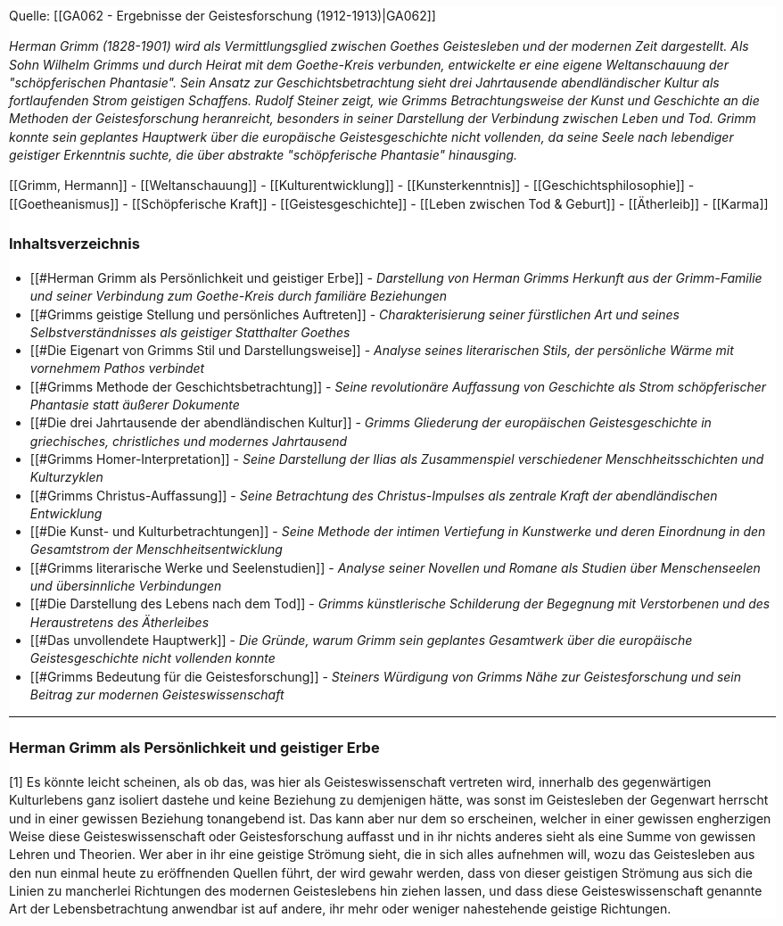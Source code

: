Quelle: [[GA062 - Ergebnisse der Geistesforschung (1912-1913)|GA062]]

_Herman Grimm (1828-1901) wird als Vermittlungsglied zwischen Goethes Geistesleben und der modernen Zeit dargestellt. Als Sohn Wilhelm Grimms und durch Heirat mit dem Goethe-Kreis verbunden, entwickelte er eine eigene Weltanschauung der "schöpferischen Phantasie". Sein Ansatz zur Geschichtsbetrachtung sieht drei Jahrtausende abendländischer Kultur als fortlaufenden Strom geistigen Schaffens. Rudolf Steiner zeigt, wie Grimms Betrachtungsweise der Kunst und Geschichte an die Methoden der Geistesforschung heranreicht, besonders in seiner Darstellung der Verbindung zwischen Leben und Tod. Grimm konnte sein geplantes Hauptwerk über die europäische Geistesgeschichte nicht vollenden, da seine Seele nach lebendiger geistiger Erkenntnis suchte, die über abstrakte "schöpferische Phantasie" hinausging._

[[Grimm, Hermann]] - [[Weltanschauung]] - [[Kulturentwicklung]] - [[Kunsterkenntnis]] - [[Geschichtsphilosophie]] - [[Goetheanismus]] - [[Schöpferische Kraft]] - [[Geistesgeschichte]] - [[Leben zwischen Tod & Geburt]] - [[Ätherleib]] - [[Karma]]

### Inhaltsverzeichnis

- [[#Herman Grimm als Persönlichkeit und geistiger Erbe]] - _Darstellung von Herman Grimms Herkunft aus der Grimm-Familie und seiner Verbindung zum Goethe-Kreis durch familiäre Beziehungen_
- [[#Grimms geistige Stellung und persönliches Auftreten]] - _Charakterisierung seiner fürstlichen Art und seines Selbstverständnisses als geistiger Statthalter Goethes_
- [[#Die Eigenart von Grimms Stil und Darstellungsweise]] - _Analyse seines literarischen Stils, der persönliche Wärme mit vornehmem Pathos verbindet_
- [[#Grimms Methode der Geschichtsbetrachtung]] - _Seine revolutionäre Auffassung von Geschichte als Strom schöpferischer Phantasie statt äußerer Dokumente_
- [[#Die drei Jahrtausende der abendländischen Kultur]] - _Grimms Gliederung der europäischen Geistesgeschichte in griechisches, christliches und modernes Jahrtausend_
- [[#Grimms Homer-Interpretation]] - _Seine Darstellung der Ilias als Zusammenspiel verschiedener Menschheitsschichten und Kulturzyklen_
- [[#Grimms Christus-Auffassung]] - _Seine Betrachtung des Christus-Impulses als zentrale Kraft der abendländischen Entwicklung_
- [[#Die Kunst- und Kulturbetrachtungen]] - _Seine Methode der intimen Vertiefung in Kunstwerke und deren Einordnung in den Gesamtstrom der Menschheitsentwicklung_
- [[#Grimms literarische Werke und Seelenstudien]] - _Analyse seiner Novellen und Romane als Studien über Menschenseelen und übersinnliche Verbindungen_
- [[#Die Darstellung des Lebens nach dem Tod]] - _Grimms künstlerische Schilderung der Begegnung mit Verstorbenen und des Heraustretens des Ätherleibes_
- [[#Das unvollendete Hauptwerk]] - _Die Gründe, warum Grimm sein geplantes Gesamtwerk über die europäische Geistesgeschichte nicht vollenden konnte_
- [[#Grimms Bedeutung für die Geistesforschung]] - _Steiners Würdigung von Grimms Nähe zur Geistesforschung und sein Beitrag zur modernen Geisteswissenschaft_

---

### Herman Grimm als Persönlichkeit und geistiger Erbe

[1] Es könnte leicht scheinen, als ob das, was hier als Geisteswissenschaft vertreten wird, innerhalb des gegenwärtigen Kulturlebens ganz isoliert dastehe und keine Beziehung zu demjenigen hätte, was sonst im Geistesleben der Gegenwart herrscht und in einer gewissen Beziehung tonangebend ist. Das kann aber nur dem so erscheinen, welcher in einer gewissen engherzigen Weise diese Geisteswissenschaft oder Geistesforschung auffasst und in ihr nichts anderes sieht als eine Summe von gewissen Lehren und Theorien. Wer aber in ihr eine geistige Strömung sieht, die in sich alles aufnehmen will, wozu das Geistesleben aus den nun einmal heute zu eröffnenden Quellen führt, der wird gewahr werden, dass von dieser geistigen Strömung aus sich die Linien zu mancherlei Richtungen des modernen Geisteslebens hin ziehen lassen, und dass diese Geisteswissenschaft genannte Art der Lebensbetrachtung anwendbar ist auf andere, ihr mehr oder weniger nahestehende geistige Richtungen.
